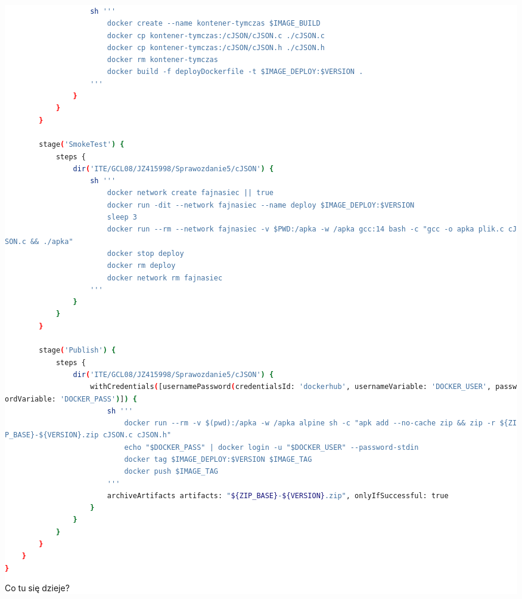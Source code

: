 ```bash
                    sh '''
                        docker create --name kontener-tymczas $IMAGE_BUILD
                        docker cp kontener-tymczas:/cJSON/cJSON.c ./cJSON.c
                        docker cp kontener-tymczas:/cJSON/cJSON.h ./cJSON.h
                        docker rm kontener-tymczas
                        docker build -f deployDockerfile -t $IMAGE_DEPLOY:$VERSION .
                    '''
                }
            }
        }

        stage('SmokeTest') {
            steps {
                dir('ITE/GCL08/JZ415998/Sprawozdanie5/cJSON') {
                    sh '''
                        docker network create fajnasiec || true
                        docker run -dit --network fajnasiec --name deploy $IMAGE_DEPLOY:$VERSION
                        sleep 3
                        docker run --rm --network fajnasiec -v $PWD:/apka -w /apka gcc:14 bash -c "gcc -o apka plik.c cJSON.c && ./apka"
                        docker stop deploy
                        docker rm deploy
                        docker network rm fajnasiec
                    '''
                }
            }
        }

        stage('Publish') {
            steps {
                dir('ITE/GCL08/JZ415998/Sprawozdanie5/cJSON') {
                    withCredentials([usernamePassword(credentialsId: 'dockerhub', usernameVariable: 'DOCKER_USER', passwordVariable: 'DOCKER_PASS')]) {
                        sh '''
                            docker run --rm -v $(pwd):/apka -w /apka alpine sh -c "apk add --no-cache zip && zip -r ${ZIP_BASE}-${VERSION}.zip cJSON.c cJSON.h"
                            echo "$DOCKER_PASS" | docker login -u "$DOCKER_USER" --password-stdin
                            docker tag $IMAGE_DEPLOY:$VERSION $IMAGE_TAG
                            docker push $IMAGE_TAG
                        '''
                        archiveArtifacts artifacts: "${ZIP_BASE}-${VERSION}.zip", onlyIfSuccessful: true
                    }
                }
            }
        }
    }
}
```

Co tu się dzieje? 
